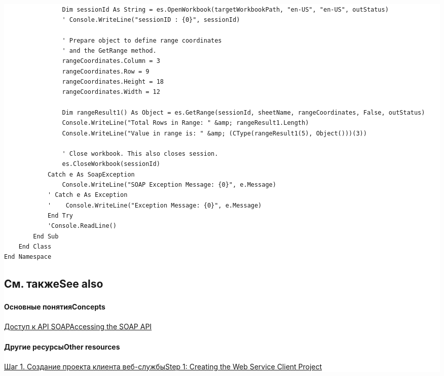 ```VB.net
                Dim sessionId As String = es.OpenWorkbook(targetWorkbookPath, "en-US", "en-US", outStatus)
                ' Console.WriteLine("sessionID : {0}", sessionId)

                ' Prepare object to define range coordinates
                ' and the GetRange method.
                rangeCoordinates.Column = 3
                rangeCoordinates.Row = 9
                rangeCoordinates.Height = 18
                rangeCoordinates.Width = 12

                Dim rangeResult1() As Object = es.GetRange(sessionId, sheetName, rangeCoordinates, False, outStatus)
                Console.WriteLine("Total Rows in Range: " &amp; rangeResult1.Length)
                Console.WriteLine("Value in range is: " &amp; (CType(rangeResult1(5), Object()))(3))

                ' Close workbook. This also closes session.
                es.CloseWorkbook(sessionId)
            Catch e As SoapException
                Console.WriteLine("SOAP Exception Message: {0}", e.Message)
            ' Catch e As Exception
            '    Console.WriteLine("Exception Message: {0}", e.Message)
            End Try
            'Console.ReadLine()
        End Sub
    End Class
End Namespace
```


## <a name="see-also"></a><span data-ttu-id="f221a-147">См. также</span><span class="sxs-lookup"><span data-stu-id="f221a-147">See also</span></span>


#### <a name="concepts"></a><span data-ttu-id="f221a-148">Основные понятия</span><span class="sxs-lookup"><span data-stu-id="f221a-148">Concepts</span></span>


  
    
    
 [<span data-ttu-id="f221a-149">Доступ к API SOAP</span><span class="sxs-lookup"><span data-stu-id="f221a-149">Accessing the SOAP API</span></span>](accessing-the-soap-api.md)
#### <a name="other-resources"></a><span data-ttu-id="f221a-150">Другие ресурсы</span><span class="sxs-lookup"><span data-stu-id="f221a-150">Other resources</span></span>


  
    
    
 [<span data-ttu-id="f221a-151">Шаг 1. Создание проекта клиента веб-службы</span><span class="sxs-lookup"><span data-stu-id="f221a-151">Step 1: Creating the Web Service Client Project</span></span>](step-1-creating-the-web-service-client-project.md)
  